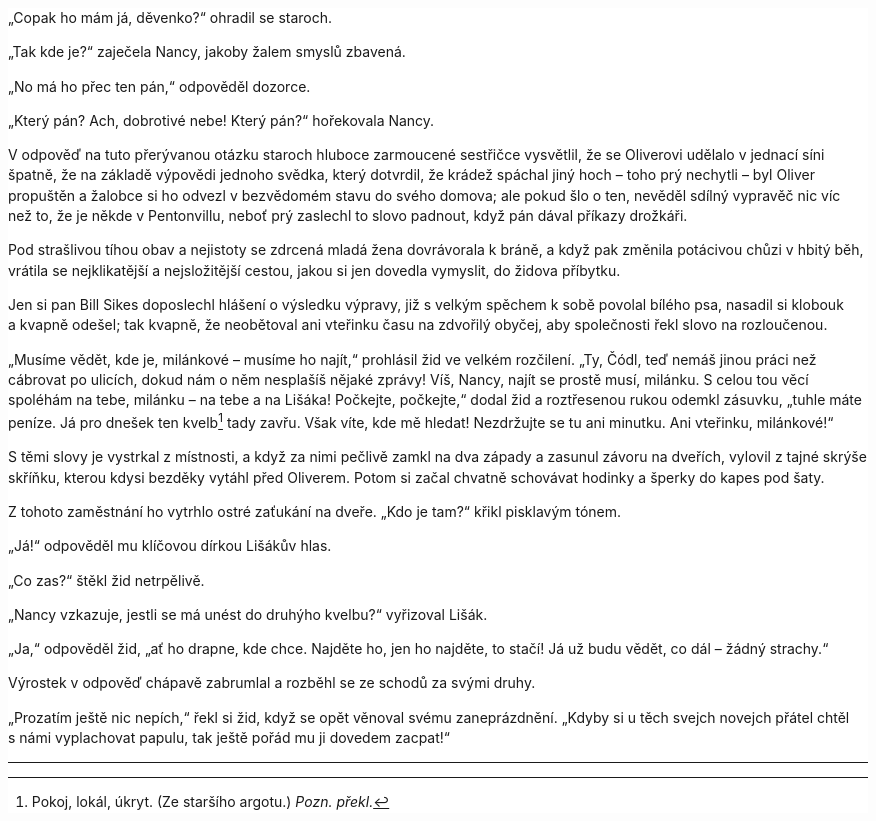„Copak ho mám já, děvenko?“ ohradil se staroch.

„Tak kde je?“ zaječela Nancy, jakoby žalem smyslů zbavená.

„No má ho přec ten pán,“ odpověděl dozorce.

„Který pán? Ach, dobrotivé nebe! Který pán?“ hořekovala Nancy.

V odpověď na tuto přerývanou otázku staroch hluboce zarmou­cené sestřičce vysvětlil, že se Oliverovi udělalo v jednací síni špatně, že na základě výpovědi jednoho svědka, který dotvrdil, že krádež spáchal jiný hoch – toho prý nechytli – byl Oliver propuštěn a žalobce si ho odvezl v bezvědomém stavu do svého domova; ale pokud šlo o ten, nevěděl sdílný vypravěč nic víc než to, že je někde v Pentonvillu, neboť prý zaslechl to slovo padnout, když pán dával příkazy drožkáři.

Pod strašlivou tíhou obav a nejistoty se zdrcená mladá žena dovrávorala k bráně, a když pak změnila potácivou chůzi v hbitý běh, vrátila se nejklikatější a nejsložitější cestou, jakou si jen dovedla vymyslit, do židova příbytku.

Jen si pan Bill Sikes doposlechl hlášení o výsledku výpravy, již s velkým spěchem k sobě povolal bílého psa, nasadil si klobouk a kvapně odešel; tak kvapně, že neobětoval ani vteřinku času na zdvořilý obyčej, aby společnosti řekl slovo na rozloučenou.

„Musíme vědět, kde je, milánkové – musíme ho najít,“ prohlásil žid ve velkém rozčilení. „Ty, Čódl, teď nemáš jinou práci než cábrovat po ulicích, dokud nám o něm nesplašíš nějaké zprávy! Víš, Nancy, najít se prostě musí, milánku. S celou tou věcí spoléhám na tebe, milánku – na tebe a na Lišáka! Počkejte, počkejte,“ dodal žid a roztřesenou rukou odemkl zásuvku, „tuhle máte peníze. Já pro dnešek ten kvelb[^15] tady zavřu. Však víte, kde mě hledat! Nezdržujte se tu ani minutku. Ani vteřinku, milánkové!“

S těmi slovy je vystrkal z místnosti, a když za nimi pečlivě zamkl na dva západy a zasunul závoru na dveřích, vylovil z tajné skrýše skříňku, kterou kdysi bezděky vytáhl před Oliverem. Potom si začal chvatně schovávat hodinky a šperky do kapes pod šaty.

Z tohoto zaměstnání ho vytrhlo ostré zaťukání na dveře. „Kdo je tam?“ křikl pisklavým tónem.

„Já!“ odpověděl mu klíčovou dírkou Lišákův hlas.

„Co zas?“ štěkl žid netrpělivě.

„Nancy vzkazuje, jestli se má unést do druhýho kvelbu?“ vyřizoval Lišák.

„Ja,“ odpověděl žid, „ať ho drapne, kde chce. Najděte ho, jen ho najděte, to stačí! Já už budu vědět, co dál – žádný strachy.“

Výrostek v odpověď chápavě zabrumlal a rozběhl se ze schodů za svými druhy.

„Prozatím ještě nic nepích,“ řekl si žid, když se opět věnoval svému zaneprázdnění. „Kdyby si u těch svejch novejch přátel chtěl s námi vyplachovat papulu, tak ještě pořád mu ji dovedem zacpat!“

* * *

[^12]: Policisté (zvláště tajní). (Ze staršího argotu.) _Pozn. překl._

[^13]: Překupník kradeného zboží. (Ze staršího argotu.) _Pozn. překl._

[^14]: Natáčky na vlasy. _Pozn. red._

[^15]: Pokoj, lokál, úkryt. (Ze staršího argotu.) _Pozn. překl._

</section>
